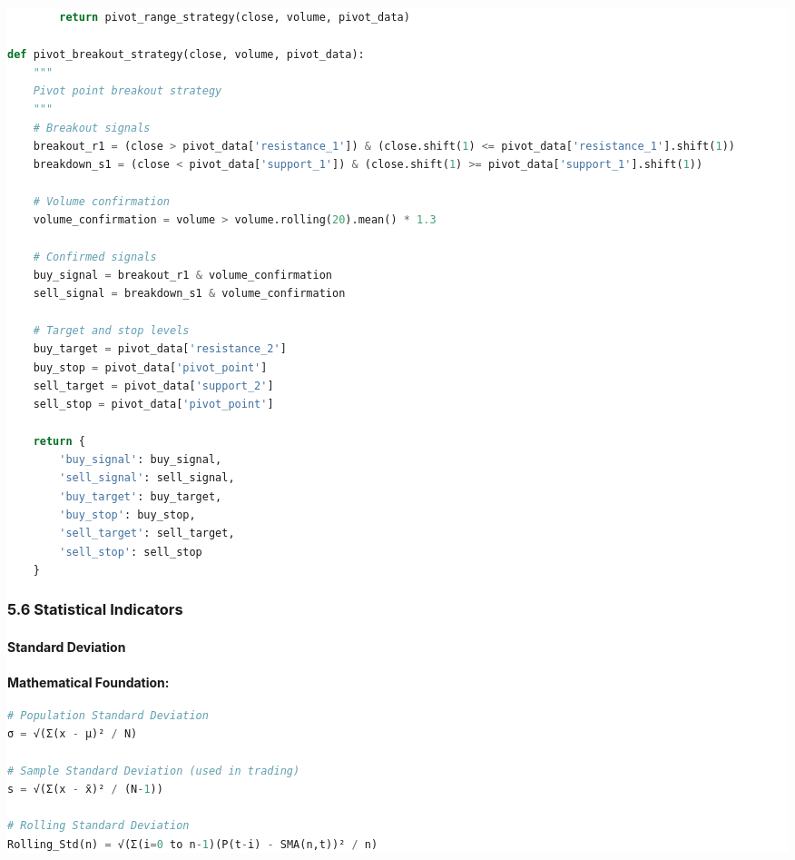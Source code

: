 ```python
        return pivot_range_strategy(close, volume, pivot_data)

def pivot_breakout_strategy(close, volume, pivot_data):
    """
    Pivot point breakout strategy
    """
    # Breakout signals
    breakout_r1 = (close > pivot_data['resistance_1']) & (close.shift(1) <= pivot_data['resistance_1'].shift(1))
    breakdown_s1 = (close < pivot_data['support_1']) & (close.shift(1) >= pivot_data['support_1'].shift(1))
    
    # Volume confirmation
    volume_confirmation = volume > volume.rolling(20).mean() * 1.3
    
    # Confirmed signals
    buy_signal = breakout_r1 & volume_confirmation
    sell_signal = breakdown_s1 & volume_confirmation
    
    # Target and stop levels
    buy_target = pivot_data['resistance_2']
    buy_stop = pivot_data['pivot_point']
    sell_target = pivot_data['support_2']
    sell_stop = pivot_data['pivot_point']
    
    return {
        'buy_signal': buy_signal,
        'sell_signal': sell_signal,
        'buy_target': buy_target,
        'buy_stop': buy_stop,
        'sell_target': sell_target,
        'sell_stop': sell_stop
    }
```

### 5.6 Statistical Indicators

#### Standard Deviation

**Mathematical Foundation:**

```python
# Population Standard Deviation
σ = √(Σ(x - μ)² / N)

# Sample Standard Deviation (used in trading)
s = √(Σ(x - x̄)² / (N-1))

# Rolling Standard Deviation
Rolling_Std(n) = √(Σ(i=0 to n-1)(P(t-i) - SMA(n,t))² / n)
```
